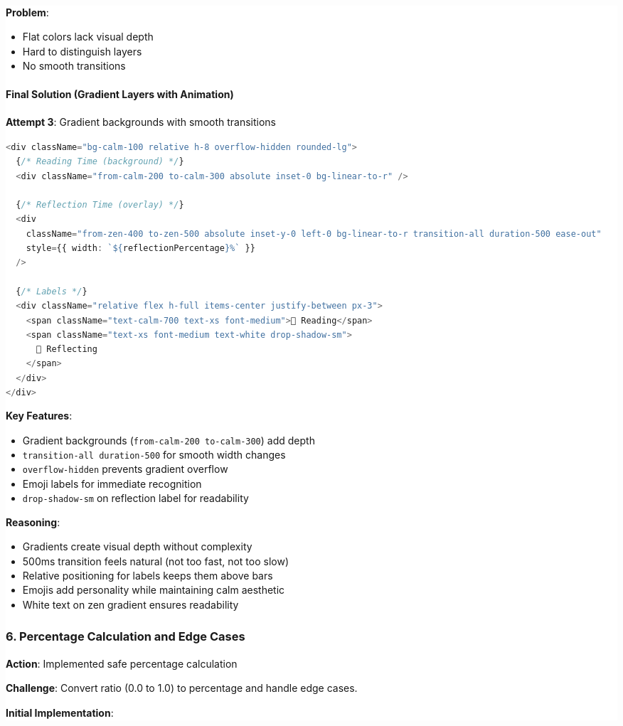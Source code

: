 **Problem**:

- Flat colors lack visual depth
- Hard to distinguish layers
- No smooth transitions

#### Final Solution (Gradient Layers with Animation)

**Attempt 3**: Gradient backgrounds with smooth transitions

```typescript
<div className="bg-calm-100 relative h-8 overflow-hidden rounded-lg">
  {/* Reading Time (background) */}
  <div className="from-calm-200 to-calm-300 absolute inset-0 bg-linear-to-r" />

  {/* Reflection Time (overlay) */}
  <div
    className="from-zen-400 to-zen-500 absolute inset-y-0 left-0 bg-linear-to-r transition-all duration-500 ease-out"
    style={{ width: `${reflectionPercentage}%` }}
  />

  {/* Labels */}
  <div className="relative flex h-full items-center justify-between px-3">
    <span className="text-calm-700 text-xs font-medium">📖 Reading</span>
    <span className="text-xs font-medium text-white drop-shadow-sm">
      🪷 Reflecting
    </span>
  </div>
</div>
```

**Key Features**:

- Gradient backgrounds (`from-calm-200 to-calm-300`) add depth
- `transition-all duration-500` for smooth width changes
- `overflow-hidden` prevents gradient overflow
- Emoji labels for immediate recognition
- `drop-shadow-sm` on reflection label for readability

**Reasoning**:

- Gradients create visual depth without complexity
- 500ms transition feels natural (not too fast, not too slow)
- Relative positioning for labels keeps them above bars
- Emojis add personality while maintaining calm aesthetic
- White text on zen gradient ensures readability

### 6. Percentage Calculation and Edge Cases

**Action**: Implemented safe percentage calculation

**Challenge**: Convert ratio (0.0 to 1.0) to percentage and handle edge cases.

**Initial Implementation**:
